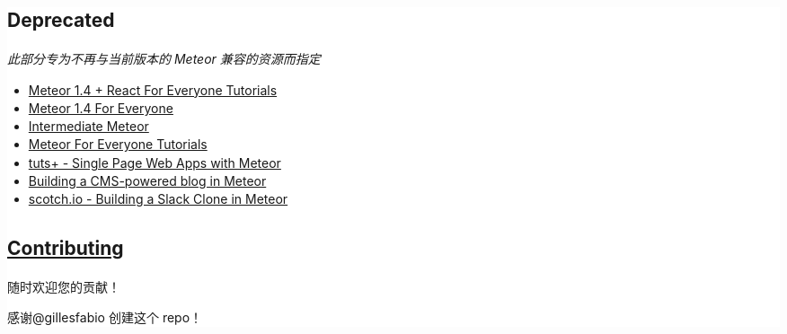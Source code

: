 ## Deprecated

_此部分专为不再与当前版本的 Meteor 兼容的资源而指定_

- [Meteor 1.4 + React For Everyone Tutorials](https://www.leveluptutorials.com/tutorials/meteor-1-4-react-for-everyone-tutorials)
- [Meteor 1.4 For Everyone](https://www.leveluptutorials.com/tutorials/meteor-1-4-for-everyone)
- [Intermediate Meteor](https://www.leveluptutorials.com/tutorials/intermediate-meteor)
- [Meteor For Everyone Tutorials](https://www.leveluptutorials.com/tutorials/meteor-for-everyone-tutorials)
- [tuts+ - Single Page Web Apps with Meteor](http://code.tutsplus.com/courses/single-page-web-apps-with-meteor)
- [Building a CMS-powered blog in Meteor](https://buttercms.com/blog/meteor-cms-blog-tutorial)
- [scotch.io - Building a Slack Clone in Meteor](https://scotch.io/tutorials/building-a-slack-clone-in-meteor-js-getting-started)

## [Contributing](https://github.com/urigo/awesome-meteor/blob/master/CONTRIBUTING.md)

随时欢迎您的贡献！

感谢@gillesfabio 创建这个 repo！
